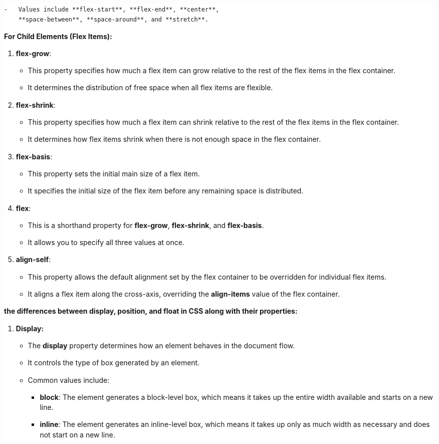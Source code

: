     -   Values include **flex-start**, **flex-end**, **center**,
        **space-between**, **space-around**, and **stretch**.

**For Child Elements (Flex Items):**

1.  **flex-grow**:

    -   This property specifies how much a flex item can grow relative to the
        rest of the flex items in the flex container.

    -   It determines the distribution of free space when all flex items are
        flexible.

2.  **flex-shrink**:

    -   This property specifies how much a flex item can shrink relative to the
        rest of the flex items in the flex container.

    -   It determines how flex items shrink when there is not enough space in
        the flex container.

3.  **flex-basis**:

    -   This property sets the initial main size of a flex item.

    -   It specifies the initial size of the flex item before any remaining
        space is distributed.

4.  **flex**:

    -   This is a shorthand property for **flex-grow**, **flex-shrink**, and
        **flex-basis**.

    -   It allows you to specify all three values at once.

5.  **align-self**:

    -   This property allows the default alignment set by the flex container to
        be overridden for individual flex items.

    -   It aligns a flex item along the cross-axis, overriding the
        **align-items** value of the flex container.

**the differences between display, position, and float in CSS along with their
properties:**

1.  **Display:**

    -   The **display** property determines how an element behaves in the
        document flow.

    -   It controls the type of box generated by an element.

    -   Common values include:

        -   **block**: The element generates a block-level box, which means it
            takes up the entire width available and starts on a new line.

        -   **inline**: The element generates an inline-level box, which means
            it takes up only as much width as necessary and does not start on a
            new line.
